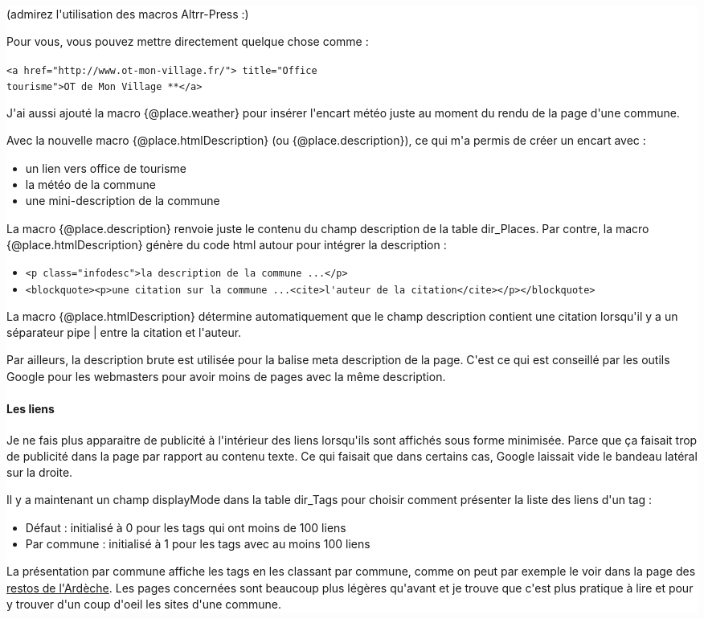 (admirez l'utilisation des macros Altrr-Press :)

Pour vous, vous pouvez mettre directement quelque chose comme :

```
<a href="http://www.ot-mon-village.fr/"> title="Office
tourisme">OT de Mon Village **</a>
```

J'ai aussi ajouté la macro {@place.weather} pour insérer l'encart météo
juste au moment du rendu de la page d'une commune.

Avec la nouvelle macro {@place.htmlDescription} (ou {@place.description}),
ce qui m'a permis de créer un encart avec :

* un lien vers office de tourisme
* la météo de la commune
* une mini-description de la commune

La macro {@place.description} renvoie juste le contenu du champ description
de la table dir_Places. Par contre, la macro {@place.htmlDescription} génère du
code html autour pour intégrer la description :

* `<p class="infodesc">la description de la commune
...</p>`
* `<blockquote><p>une citation sur la commune
...<cite>l'auteur de la
citation</cite></p></blockquote>`

La macro {@place.htmlDescription} détermine automatiquement que le champ
description contient une citation lorsqu'il y a un séparateur pipe | entre la
citation et l'auteur.

Par ailleurs, la description brute est utilisée pour la balise meta
description de la page. C'est ce qui est conseillé par les outils Google pour
les webmasters pour avoir moins de pages avec la même description.

#### Les liens

Je ne fais plus apparaitre de publicité à l'intérieur des liens lorsqu'ils
sont affichés sous forme minimisée. Parce que ça faisait trop de publicité dans
la page par rapport au contenu texte. Ce qui faisait que dans certains cas,
Google laissait vide le bandeau latéral sur la droite.

Il y a maintenant un champ displayMode dans la table dir_Tags pour choisir
comment présenter la liste des liens d'un tag :

* Défaut : initialisé à 0 pour les tags qui ont moins de 100 liens
* Par commune : initialisé à 1 pour les tags avec au moins 100
liens

La présentation par commune affiche les tags en les classant par commune,
comme on peut par exemple le voir dans la page des [restos de l'Ardèche](http://07-ardeche.com/annuaire.aspx/restaurant). Les
pages concernées sont beaucoup plus légères qu'avant et je trouve que c'est
plus pratique à lire et pour y trouver d'un coup d'oeil les sites d'une
commune.
